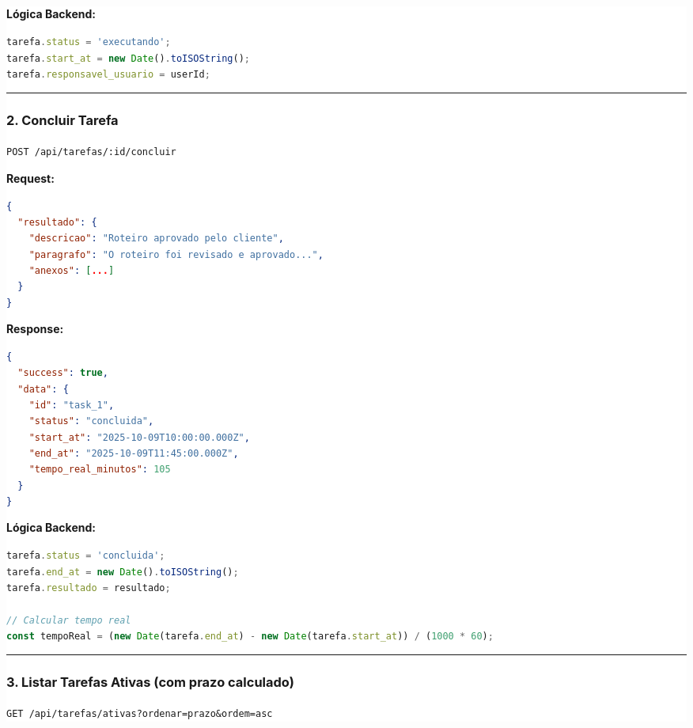 **Lógica Backend:**
```typescript
tarefa.status = 'executando';
tarefa.start_at = new Date().toISOString();
tarefa.responsavel_usuario = userId;
```

---

### **2. Concluir Tarefa**

```http
POST /api/tarefas/:id/concluir
```

**Request:**
```json
{
  "resultado": {
    "descricao": "Roteiro aprovado pelo cliente",
    "paragrafo": "O roteiro foi revisado e aprovado...",
    "anexos": [...]
  }
}
```

**Response:**
```json
{
  "success": true,
  "data": {
    "id": "task_1",
    "status": "concluida",
    "start_at": "2025-10-09T10:00:00.000Z",
    "end_at": "2025-10-09T11:45:00.000Z",
    "tempo_real_minutos": 105
  }
}
```

**Lógica Backend:**
```typescript
tarefa.status = 'concluida';
tarefa.end_at = new Date().toISOString();
tarefa.resultado = resultado;

// Calcular tempo real
const tempoReal = (new Date(tarefa.end_at) - new Date(tarefa.start_at)) / (1000 * 60);
```

---

### **3. Listar Tarefas Ativas (com prazo calculado)**

```http
GET /api/tarefas/ativas?ordenar=prazo&ordem=asc
```
